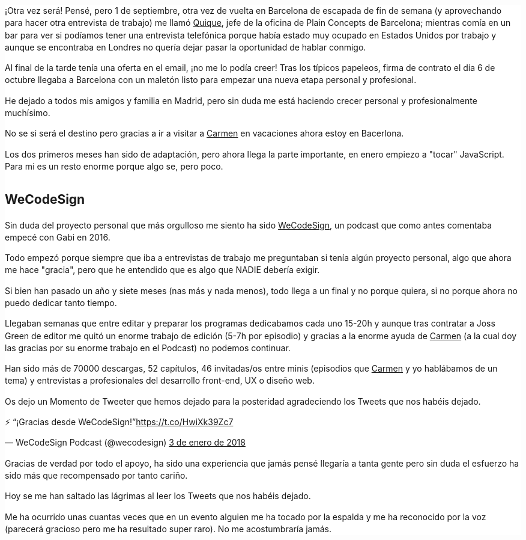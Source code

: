 ¡Otra vez será! Pensé, pero 1 de septiembre, otra vez de vuelta en Barcelona de escapada de fin de semana (y aprovechando para hacer otra entrevista de trabajo) me llamó [Quique](https://twitter.com/quique), jefe de la oficina de Plain Concepts de Barcelona; mientras comía en un bar para ver si podíamos tener una entrevista telefónica porque había estado muy ocupado en Estados Unidos por trabajo y aunque se encontraba en Londres no quería dejar pasar la oportunidad de hablar conmigo.

Al final de la tarde tenía una oferta en el email, ¡no me lo podía creer! Tras los típicos papeleos, firma de contrato el día 6 de octubre llegaba a Barcelona con un maletón listo para empezar una nueva etapa personal y profesional.

He dejado a todos mis amigos y familia en Madrid, pero sin duda me está haciendo crecer personal y profesionalmente muchísimo.

No se si será el destino pero gracias a ir a visitar a [Carmen](https://www.twitter.com/carmenansio) en vacaciones ahora estoy en Bacerlona.

Los dos primeros meses han sido de adaptación, pero ahora llega la parte importante, en enero empiezo a "tocar" JavaScript. Para mi es un resto enorme porque algo se, pero poco.

## WeCodeSign

Sin duda del proyecto personal que más orgulloso me siento ha sido [WeCodeSign](http://wecodesignpodcast.com), un podcast que como antes comentaba empecé con Gabi en 2016.

Todo empezó porque siempre que iba a entrevistas de trabajo me preguntaban si tenía algún proyecto personal, algo que ahora me hace "gracia", pero que he entendido que es algo que NADIE debería exigir.

Si bien han pasado un año y siete meses (nas más y nada menos), todo llega a un final y no porque quiera, si no porque ahora no puedo dedicar tanto tiempo.

Llegaban semanas que entre editar y preparar los programas dedicabamos cada uno 15-20h y aunque tras contratar a Joss Green de editor me quitó un enorme trabajo de edición (5-7h por episodio) y gracias a la enorme ayuda de [Carmen](https://www.twitter.com/carmenansio) (a la cual doy las gracias por su enorme trabajo en el Podcast) no podemos continuar.

Han sido más de 70000 descargas, 52 capítulos, 46 invitadas/os entre minis (episodios que [Carmen](https://www.twitter.com/carmenansio) y yo hablábamos de un tema) y entrevistas a profesionales del desarrollo front-end, UX o diseño web.

Os dejo un Momento de Tweeter que hemos dejado para la posteridad agradeciendo los Tweets que nos habéis dejado.

<div class="twitter-tweet" data-lang="es"><p lang="es" dir="ltr">⚡️ “¡Gracias desde WeCodeSign!”<a href="https://t.co/HwiXk39Zc7">https://t.co/HwiXk39Zc7</a></p>&mdash; WeCodeSign Podcast (@wecodesign) <a href="https://twitter.com/wecodesign/status/948519384385024000?ref_src=twsrc%5Etfw">3 de enero de 2018</a></div>
<script async src="https://platform.twitter.com/widgets.js" charset="utf-8"></script>


Gracias de verdad por todo el apoyo, ha sido una experiencia que jamás pensé llegaría a tanta gente pero sin duda el esfuerzo ha sido más que recompensado por tanto cariño.

Hoy se me han saltado las lágrimas al leer los Tweets que nos habéis dejado.

Me ha ocurrido unas cuantas veces que en un evento alguien me ha tocado por la espalda y me ha reconocido por la voz (parecerá gracioso pero me ha resultado super raro). No me acostumbraría jamás.
